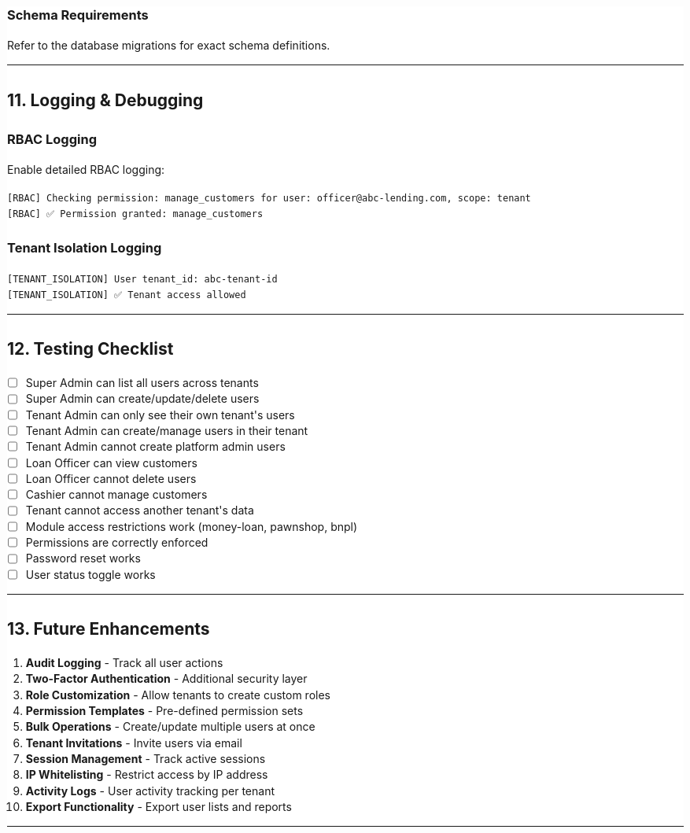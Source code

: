### Schema Requirements
Refer to the database migrations for exact schema definitions.

---

## 11. Logging & Debugging

### RBAC Logging
Enable detailed RBAC logging:

```bash
[RBAC] Checking permission: manage_customers for user: officer@abc-lending.com, scope: tenant
[RBAC] ✅ Permission granted: manage_customers
```

### Tenant Isolation Logging
```bash
[TENANT_ISOLATION] User tenant_id: abc-tenant-id
[TENANT_ISOLATION] ✅ Tenant access allowed
```

---

## 12. Testing Checklist

- [ ] Super Admin can list all users across tenants
- [ ] Super Admin can create/update/delete users
- [ ] Tenant Admin can only see their own tenant's users
- [ ] Tenant Admin can create/manage users in their tenant
- [ ] Tenant Admin cannot create platform admin users
- [ ] Loan Officer can view customers
- [ ] Loan Officer cannot delete users
- [ ] Cashier cannot manage customers
- [ ] Tenant cannot access another tenant's data
- [ ] Module access restrictions work (money-loan, pawnshop, bnpl)
- [ ] Permissions are correctly enforced
- [ ] Password reset works
- [ ] User status toggle works

---

## 13. Future Enhancements

1. **Audit Logging** - Track all user actions
2. **Two-Factor Authentication** - Additional security layer
3. **Role Customization** - Allow tenants to create custom roles
4. **Permission Templates** - Pre-defined permission sets
5. **Bulk Operations** - Create/update multiple users at once
6. **Tenant Invitations** - Invite users via email
7. **Session Management** - Track active sessions
8. **IP Whitelisting** - Restrict access by IP address
9. **Activity Logs** - User activity tracking per tenant
10. **Export Functionality** - Export user lists and reports

---